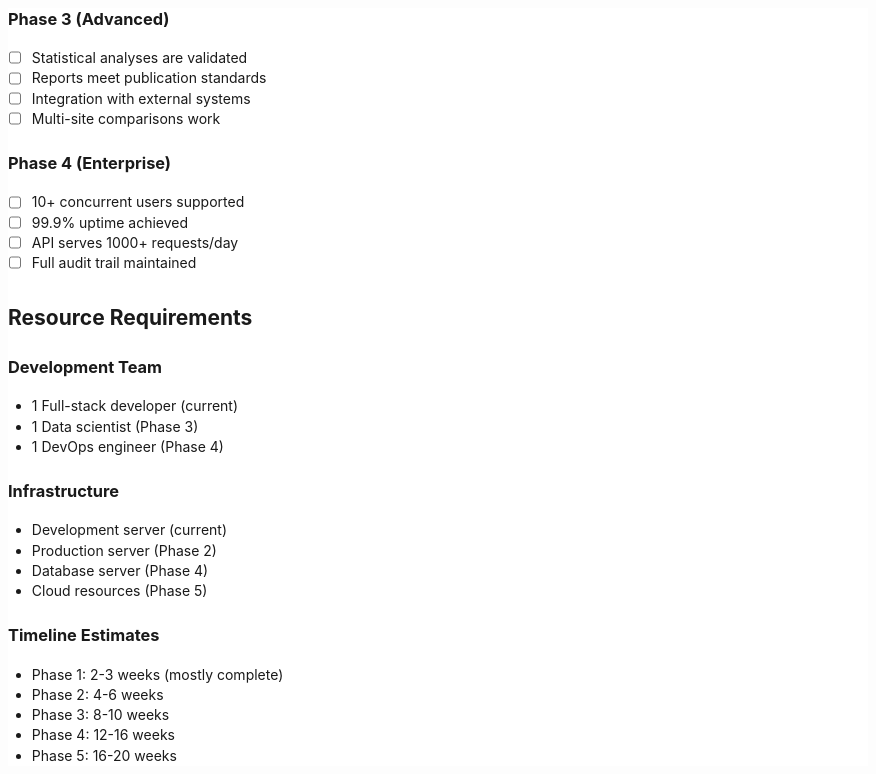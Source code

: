 ### Phase 3 (Advanced)
- [ ] Statistical analyses are validated
- [ ] Reports meet publication standards
- [ ] Integration with external systems
- [ ] Multi-site comparisons work

### Phase 4 (Enterprise)
- [ ] 10+ concurrent users supported
- [ ] 99.9% uptime achieved
- [ ] API serves 1000+ requests/day
- [ ] Full audit trail maintained

## Resource Requirements

### Development Team
- 1 Full-stack developer (current)
- 1 Data scientist (Phase 3)
- 1 DevOps engineer (Phase 4)

### Infrastructure
- Development server (current)
- Production server (Phase 2)
- Database server (Phase 4)
- Cloud resources (Phase 5)

### Timeline Estimates
- Phase 1: 2-3 weeks (mostly complete)
- Phase 2: 4-6 weeks
- Phase 3: 8-10 weeks
- Phase 4: 12-16 weeks
- Phase 5: 16-20 weeks